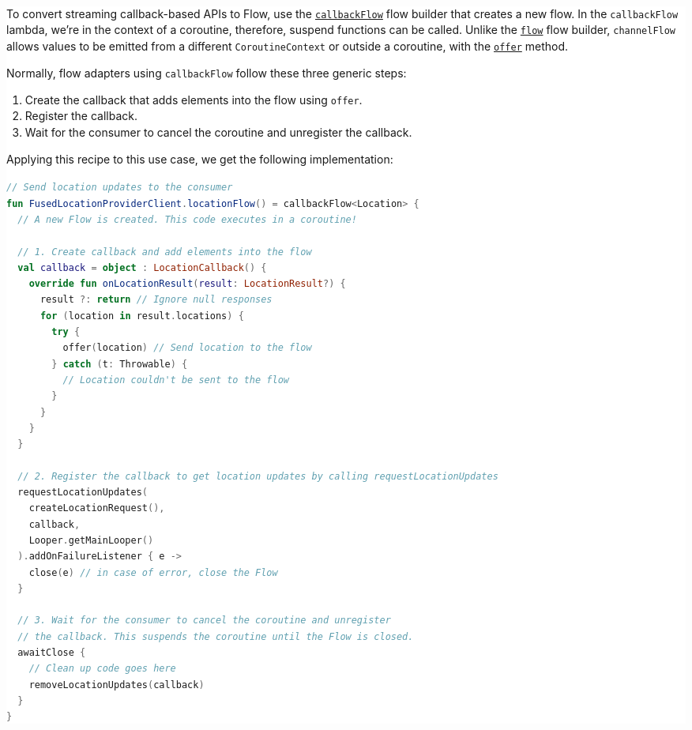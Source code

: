 To convert streaming callback-based APIs to Flow, use the [`callbackFlow`](https://kotlin.github.io/kotlinx.coroutines/kotlinx-coroutines-core/kotlinx.coroutines.flow/callback-flow.html) flow builder that creates a new flow. In the `callbackFlow` lambda, we’re in the context of a coroutine, therefore, suspend functions can be called. Unlike the [`flow`](https://kotlin.github.io/kotlinx.coroutines/kotlinx-coroutines-core/kotlinx.coroutines.flow/flow.html) flow builder, `channelFlow` allows values to be emitted from a different `CoroutineContext` or outside a coroutine, with the [`offer`](https://kotlin.github.io/kotlinx.coroutines/kotlinx-coroutines-core/kotlinx.coroutines.channels/-send-channel/offer.html) method.

Normally, flow adapters using `callbackFlow` follow these three generic steps:

1. Create the callback that adds elements into the flow using `offer`.
2. Register the callback.
3. Wait for the consumer to cancel the coroutine and unregister the callback.

Applying this recipe to this use case, we get the following implementation:

```kotlin
// Send location updates to the consumer 
fun FusedLocationProviderClient.locationFlow() = callbackFlow<Location> {
  // A new Flow is created. This code executes in a coroutine!

  // 1. Create callback and add elements into the flow
  val callback = object : LocationCallback() {
    override fun onLocationResult(result: LocationResult?) {
      result ?: return // Ignore null responses
      for (location in result.locations) {
        try {
          offer(location) // Send location to the flow
        } catch (t: Throwable) {
          // Location couldn't be sent to the flow 
        }
      }
    }
  }

  // 2. Register the callback to get location updates by calling requestLocationUpdates
  requestLocationUpdates(
    createLocationRequest(),
    callback,
    Looper.getMainLooper()
  ).addOnFailureListener { e ->
    close(e) // in case of error, close the Flow
  }

  // 3. Wait for the consumer to cancel the coroutine and unregister
  // the callback. This suspends the coroutine until the Flow is closed.
  awaitClose {
    // Clean up code goes here
    removeLocationUpdates(callback)
  }
}
```
